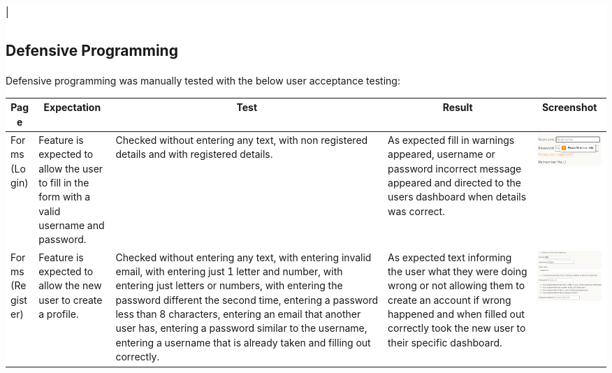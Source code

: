 |

## Defensive Programming

Defensive programming was manually tested with the below user acceptance testing:

| Page                                       | Expectation                                                                                                                                                                                                                                                                                                                                                                                                                         | Test                                                                                                                                                                                                                                                                                                                                                                                                        | Result                                                                                                                                                                                                                                                                                                                                                                                   | Screenshot                                                           |
| ------------------------------------------ | ----------------------------------------------------------------------------------------------------------------------------------------------------------------------------------------------------------------------------------------------------------------------------------------------------------------------------------------------------------------------------------------------------------------------------------- | ----------------------------------------------------------------------------------------------------------------------------------------------------------------------------------------------------------------------------------------------------------------------------------------------------------------------------------------------------------------------------------------------------------- | ---------------------------------------------------------------------------------------------------------------------------------------------------------------------------------------------------------------------------------------------------------------------------------------------------------------------------------------------------------------------------------------- | -------------------------------------------------------------------- |
| Forms (Login)                              | Feature is expected to allow the user to fill in the form with a valid username and password.                                                                                                                                                                                                                                                                                                                                       | Checked without entering any text, with non registered details and with registered details.                                                                                                                                                                                                                                                                                                                 | As expected fill in warnings appeared, username or password incorrect message appeared and directed to the users dashboard when details was correct.                                                                                                                                                                                                                                     | ![screenshot](documentation/defensive/login-form-test.png)           |
| Forms (Register)                           | Feature is expected to allow the new user to create a profile.                                                                                                                                                                                                                                                                                                                                                                      | Checked without entering any text, with entering invalid email, with entering just 1 letter and number, with entering just letters or numbers, with entering the password different the second time, entering a password less than 8 characters, entering an email that another user has, entering a password similar to the username, entering a username that is already taken and filling out correctly. | As expected text informing the user what they were doing wrong or not allowing them to create an account if wrong happened and when filled out correctly took the new user to their specific dashboard.                                                                                                                                                                                  | ![screenshot](documentation/defensive/register-form-test.png)        |